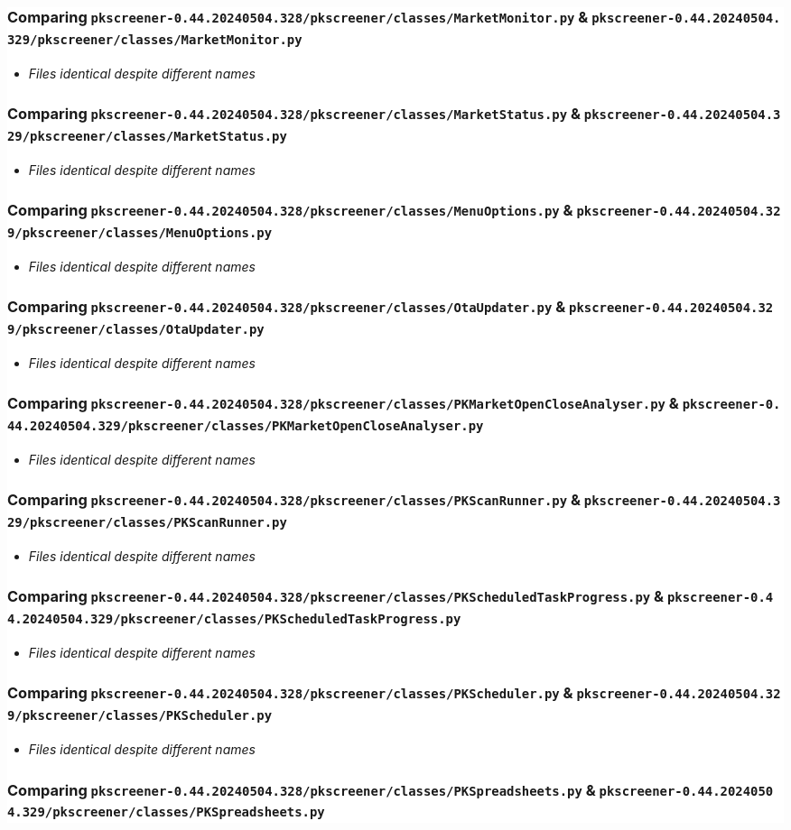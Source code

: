 ### Comparing `pkscreener-0.44.20240504.328/pkscreener/classes/MarketMonitor.py` & `pkscreener-0.44.20240504.329/pkscreener/classes/MarketMonitor.py`

 * *Files identical despite different names*

### Comparing `pkscreener-0.44.20240504.328/pkscreener/classes/MarketStatus.py` & `pkscreener-0.44.20240504.329/pkscreener/classes/MarketStatus.py`

 * *Files identical despite different names*

### Comparing `pkscreener-0.44.20240504.328/pkscreener/classes/MenuOptions.py` & `pkscreener-0.44.20240504.329/pkscreener/classes/MenuOptions.py`

 * *Files identical despite different names*

### Comparing `pkscreener-0.44.20240504.328/pkscreener/classes/OtaUpdater.py` & `pkscreener-0.44.20240504.329/pkscreener/classes/OtaUpdater.py`

 * *Files identical despite different names*

### Comparing `pkscreener-0.44.20240504.328/pkscreener/classes/PKMarketOpenCloseAnalyser.py` & `pkscreener-0.44.20240504.329/pkscreener/classes/PKMarketOpenCloseAnalyser.py`

 * *Files identical despite different names*

### Comparing `pkscreener-0.44.20240504.328/pkscreener/classes/PKScanRunner.py` & `pkscreener-0.44.20240504.329/pkscreener/classes/PKScanRunner.py`

 * *Files identical despite different names*

### Comparing `pkscreener-0.44.20240504.328/pkscreener/classes/PKScheduledTaskProgress.py` & `pkscreener-0.44.20240504.329/pkscreener/classes/PKScheduledTaskProgress.py`

 * *Files identical despite different names*

### Comparing `pkscreener-0.44.20240504.328/pkscreener/classes/PKScheduler.py` & `pkscreener-0.44.20240504.329/pkscreener/classes/PKScheduler.py`

 * *Files identical despite different names*

### Comparing `pkscreener-0.44.20240504.328/pkscreener/classes/PKSpreadsheets.py` & `pkscreener-0.44.20240504.329/pkscreener/classes/PKSpreadsheets.py`
